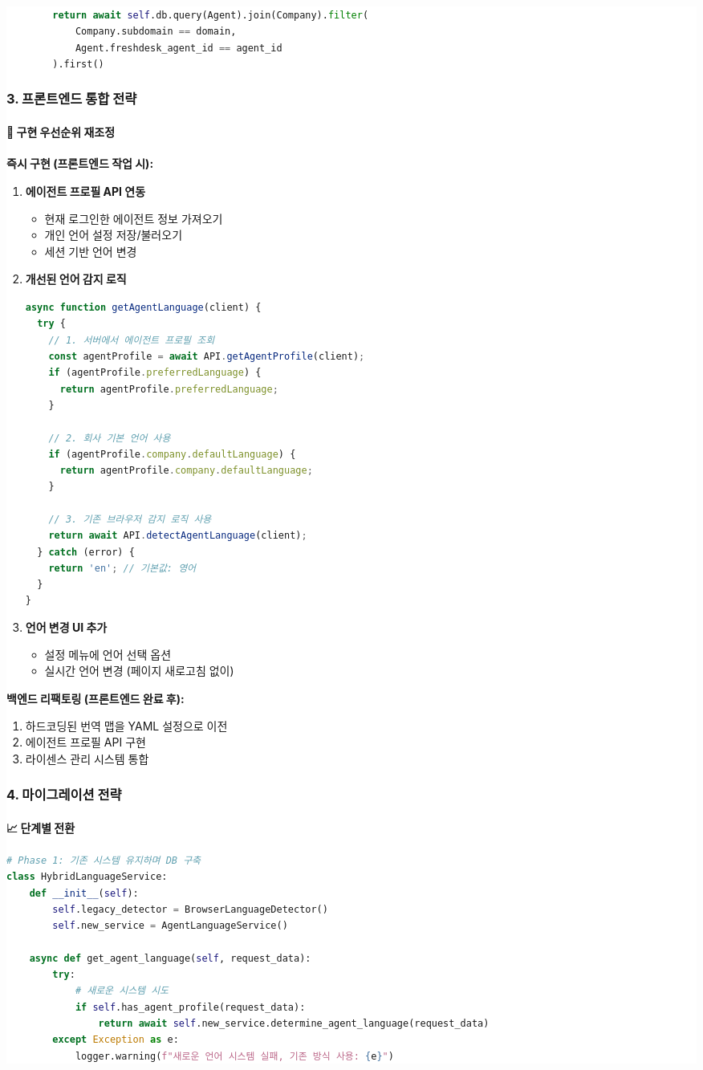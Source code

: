 ```python
        return await self.db.query(Agent).join(Company).filter(
            Company.subdomain == domain,
            Agent.freshdesk_agent_id == agent_id
        ).first()
```

### **3. 프론트엔드 통합 전략**

#### 🎯 **구현 우선순위 재조정**

**즉시 구현 (프론트엔드 작업 시):**
1. **에이전트 프로필 API 연동**
   - 현재 로그인한 에이전트 정보 가져오기
   - 개인 언어 설정 저장/불러오기
   - 세션 기반 언어 변경

2. **개선된 언어 감지 로직**
   ```javascript
   async function getAgentLanguage(client) {
     try {
       // 1. 서버에서 에이전트 프로필 조회
       const agentProfile = await API.getAgentProfile(client);
       if (agentProfile.preferredLanguage) {
         return agentProfile.preferredLanguage;
       }
       
       // 2. 회사 기본 언어 사용
       if (agentProfile.company.defaultLanguage) {
         return agentProfile.company.defaultLanguage;
       }
       
       // 3. 기존 브라우저 감지 로직 사용
       return await API.detectAgentLanguage(client);
     } catch (error) {
       return 'en'; // 기본값: 영어
     }
   }
   ```

3. **언어 변경 UI 추가**
   - 설정 메뉴에 언어 선택 옵션
   - 실시간 언어 변경 (페이지 새로고침 없이)

**백엔드 리팩토링 (프론트엔드 완료 후):**
1. 하드코딩된 번역 맵을 YAML 설정으로 이전
2. 에이전트 프로필 API 구현
3. 라이센스 관리 시스템 통합

### **4. 마이그레이션 전략**

#### 📈 **단계별 전환**
```python
# Phase 1: 기존 시스템 유지하며 DB 구축
class HybridLanguageService:
    def __init__(self):
        self.legacy_detector = BrowserLanguageDetector()
        self.new_service = AgentLanguageService()
    
    async def get_agent_language(self, request_data):
        try:
            # 새로운 시스템 시도
            if self.has_agent_profile(request_data):
                return await self.new_service.determine_agent_language(request_data)
        except Exception as e:
            logger.warning(f"새로운 언어 시스템 실패, 기존 방식 사용: {e}")
```
